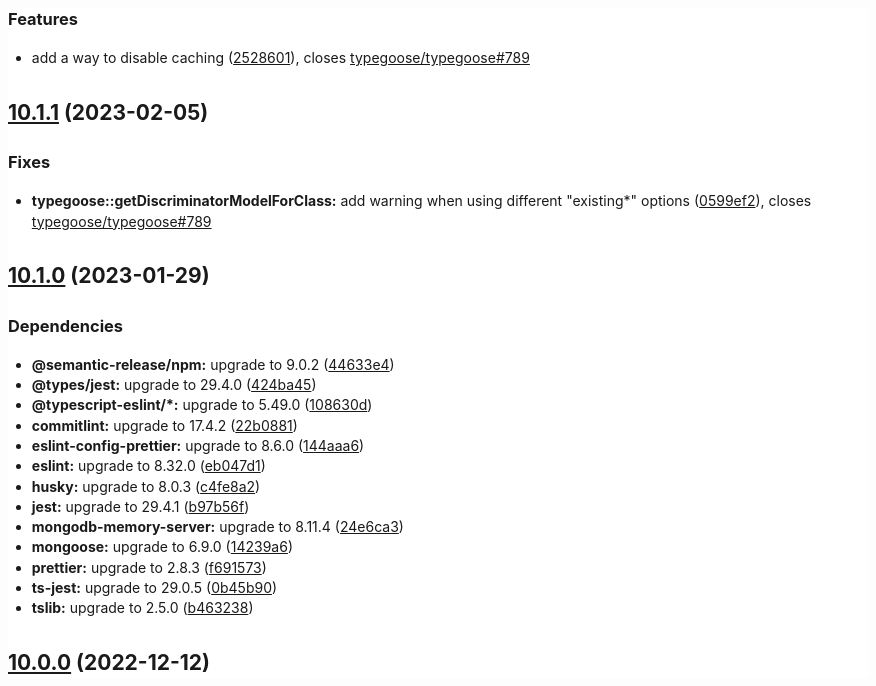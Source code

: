 ### Features

* add a way to disable caching ([2528601](https://github.com/typegoose/typegoose/commit/2528601529fd63efceda932809a8edabd128bd92)), closes [typegoose/typegoose#789](https://github.com/typegoose/typegoose/issues/789)

## [10.1.1](https://github.com/typegoose/typegoose/compare/v10.1.0...v10.1.1) (2023-02-05)


### Fixes

* **typegoose::getDiscriminatorModelForClass:** add warning when using different "existing*" options ([0599ef2](https://github.com/typegoose/typegoose/commit/0599ef299901e5eb4a47e64fea298a802f25d9c5)), closes [typegoose/typegoose#789](https://github.com/typegoose/typegoose/issues/789)

## [10.1.0](https://github.com/typegoose/typegoose/compare/v10.0.0...v10.1.0) (2023-01-29)


### Dependencies

* **@semantic-release/npm:** upgrade to 9.0.2 ([44633e4](https://github.com/typegoose/typegoose/commit/44633e40a99d7d86138d0846be4acfa88f208daa))
* **@types/jest:** upgrade to 29.4.0 ([424ba45](https://github.com/typegoose/typegoose/commit/424ba4538506eb8ca8cb1b684811a0f378058275))
* **@typescript-eslint/*:** upgrade to 5.49.0 ([108630d](https://github.com/typegoose/typegoose/commit/108630d88e38cb0ceab666b68c7cb3f549e68bfa))
* **commitlint:** upgrade to 17.4.2 ([22b0881](https://github.com/typegoose/typegoose/commit/22b08818c0799f53b5d863b1132401db0ebbe610))
* **eslint-config-prettier:** upgrade to 8.6.0 ([144aaa6](https://github.com/typegoose/typegoose/commit/144aaa6b2060d5a8cd379dc7e6ff800b65172b99))
* **eslint:** upgrade to 8.32.0 ([eb047d1](https://github.com/typegoose/typegoose/commit/eb047d1408a89e19153533d179b315582ac1f3fe))
* **husky:** upgrade to 8.0.3 ([c4fe8a2](https://github.com/typegoose/typegoose/commit/c4fe8a23df656f978aa55b287dc02fe4ea63f6b3))
* **jest:** upgrade to 29.4.1 ([b97b56f](https://github.com/typegoose/typegoose/commit/b97b56fb2344e5b4084be4ad40089206d5af8d7e))
* **mongodb-memory-server:** upgrade to 8.11.4 ([24e6ca3](https://github.com/typegoose/typegoose/commit/24e6ca3220b536e3f14ff3eb04e9a8f568ddceeb))
* **mongoose:** upgrade to 6.9.0 ([14239a6](https://github.com/typegoose/typegoose/commit/14239a683ed5d33a8bbb1ce5a7f720c2ede8e10b))
* **prettier:** upgrade to 2.8.3 ([f691573](https://github.com/typegoose/typegoose/commit/f691573880d1a5a31209f040b5c222e363f5deac))
* **ts-jest:** upgrade to 29.0.5 ([0b45b90](https://github.com/typegoose/typegoose/commit/0b45b90fe347d8ecf0641fe9bb3a2b6d5234cff5))
* **tslib:** upgrade to 2.5.0 ([b463238](https://github.com/typegoose/typegoose/commit/b4632388c1dee9727047f6f76044b47e41442cd0))

## [10.0.0](https://github.com/typegoose/typegoose/compare/v9.13.2...v10.0.0) (2022-12-12)
